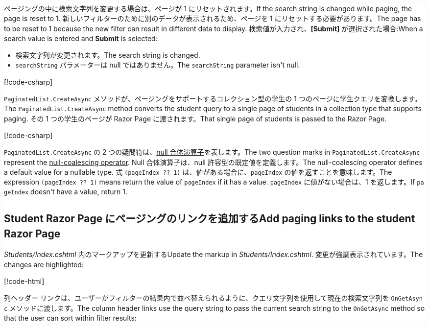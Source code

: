 <span data-ttu-id="c8ddd-237">ページングの中に検索文字列を変更する場合は、ページが 1 にリセットされます。</span><span class="sxs-lookup"><span data-stu-id="c8ddd-237">If the search string is changed while paging, the page is reset to 1.</span></span> <span data-ttu-id="c8ddd-238">新しいフィルターのために別のデータが表示されるため、ページを 1 にリセットする必要があります。</span><span class="sxs-lookup"><span data-stu-id="c8ddd-238">The page has to be reset to 1 because the new filter can result in different data to display.</span></span> <span data-ttu-id="c8ddd-239">検索値が入力され、**[Submit]** が選択された場合:</span><span class="sxs-lookup"><span data-stu-id="c8ddd-239">When a search value is entered and **Submit** is selected:</span></span>

* <span data-ttu-id="c8ddd-240">検索文字列が変更されます。</span><span class="sxs-lookup"><span data-stu-id="c8ddd-240">The search string is changed.</span></span>
* <span data-ttu-id="c8ddd-241">`searchString` パラメーターは null ではありません。</span><span class="sxs-lookup"><span data-stu-id="c8ddd-241">The `searchString` parameter isn't null.</span></span>

[!code-csharp[](intro/samples/cu21/Pages/Students/Index.cshtml.cs?name=snippet_SortFilterPage3)]

<span data-ttu-id="c8ddd-242">`PaginatedList.CreateAsync` メソッドが、ページングをサポートするコレクション型の学生の 1 つのページに学生クエリを変換します。</span><span class="sxs-lookup"><span data-stu-id="c8ddd-242">The `PaginatedList.CreateAsync` method converts the student query to a single page of students in a collection type that supports paging.</span></span> <span data-ttu-id="c8ddd-243">その 1 つの学生のページが Razor Page に渡されます。</span><span class="sxs-lookup"><span data-stu-id="c8ddd-243">That single page of students is passed to the Razor Page.</span></span>

[!code-csharp[](intro/samples/cu21/Pages/Students/Index.cshtml.cs?name=snippet_SortFilterPage4)]

<span data-ttu-id="c8ddd-244">`PaginatedList.CreateAsync` の 2 つの疑問符は、[null 合体演算子](/dotnet/csharp/language-reference/operators/null-conditional-operator)を表します。</span><span class="sxs-lookup"><span data-stu-id="c8ddd-244">The two question marks in `PaginatedList.CreateAsync` represent the [null-coalescing operator](/dotnet/csharp/language-reference/operators/null-conditional-operator).</span></span> <span data-ttu-id="c8ddd-245">Null 合体演算子は、null 許容型の既定値を定義します。</span><span class="sxs-lookup"><span data-stu-id="c8ddd-245">The null-coalescing operator defines a default value for a nullable type.</span></span> <span data-ttu-id="c8ddd-246">式 `(pageIndex ?? 1)` は、値がある場合に、`pageIndex` の値を返すことを意味します。</span><span class="sxs-lookup"><span data-stu-id="c8ddd-246">The expression `(pageIndex ?? 1)` means return the value of `pageIndex` if it has a value.</span></span> <span data-ttu-id="c8ddd-247">`pageIndex` に値がない場合は、1 を返します。</span><span class="sxs-lookup"><span data-stu-id="c8ddd-247">If `pageIndex` doesn't have a value, return 1.</span></span>

## <a name="add-paging-links-to-the-student-razor-page"></a><span data-ttu-id="c8ddd-248">Student Razor Page にページングのリンクを追加する</span><span class="sxs-lookup"><span data-stu-id="c8ddd-248">Add paging links to the student Razor Page</span></span>

<span data-ttu-id="c8ddd-249">*Students/Index.cshtml* 内のマークアップを更新する</span><span class="sxs-lookup"><span data-stu-id="c8ddd-249">Update the markup in *Students/Index.cshtml*.</span></span> <span data-ttu-id="c8ddd-250">変更が強調表示されています。</span><span class="sxs-lookup"><span data-stu-id="c8ddd-250">The changes are highlighted:</span></span>

[!code-html[](intro/samples/cu21/Pages/Students/Index.cshtml?highlight=28-31,37-40,68-999)]

<span data-ttu-id="c8ddd-251">列ヘッダー リンクは、ユーザーがフィルターの結果内で並べ替えられるように、クエリ文字列を使用して現在の検索文字列を `OnGetAsync` メソッドに渡します。</span><span class="sxs-lookup"><span data-stu-id="c8ddd-251">The column header links use the query string to pass the current search string to the `OnGetAsync` method so that the user can sort within filter results:</span></span>
